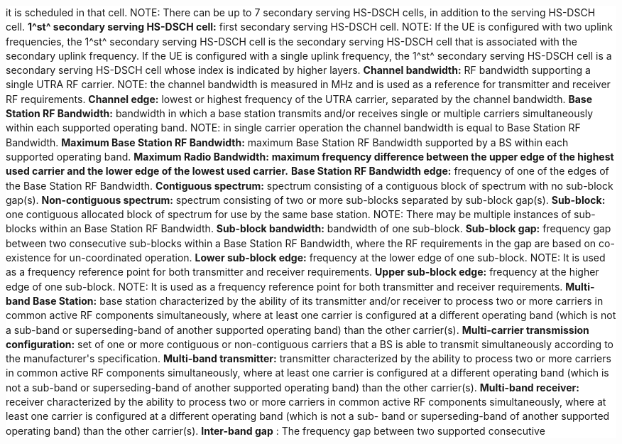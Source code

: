 it is scheduled in that cell.
NOTE: There can be up to 7 secondary serving HS-DSCH cells, in addition to the
serving HS-DSCH cell.
**1^st^ secondary serving HS-DSCH cell:** first secondary serving HS-DSCH
cell.
NOTE: If the UE is configured with two uplink frequencies, the 1^st^ secondary
serving HS-DSCH cell is the secondary serving HS-DSCH cell that is associated
with the secondary uplink frequency. If the UE is configured with a single
uplink frequency, the 1^st^ secondary serving HS-DSCH cell is a secondary
serving HS-DSCH cell whose index is indicated by higher layers.
**Channel bandwidth:** RF bandwidth supporting a single UTRA RF carrier.
NOTE: the channel bandwidth is measured in MHz and is used as a reference for
transmitter and receiver RF requirements.
**Channel edge:** lowest or highest frequency of the UTRA carrier, separated
by the channel bandwidth.
**Base Station RF Bandwidth:** bandwidth in which a base station transmits
and/or receives single or multiple carriers simultaneously within each
supported operating band.
NOTE: in single carrier operation the channel bandwidth is equal to Base
Station RF Bandwidth.
**Maximum Base Station RF Bandwidth:** maximum Base Station RF Bandwidth
supported by a BS within each supported operating band.
**Maximum Radio Bandwidth:** **maximum frequency difference between the upper
edge of the highest used carrier and the lower edge of the lowest used
carrier.**
**Base Station RF Bandwidth edge:** frequency of one of the edges of the Base
Station RF Bandwidth.
**Contiguous spectrum:** spectrum consisting of a contiguous block of spectrum
with no sub-block gap(s).
**Non-contiguous spectrum:** spectrum consisting of two or more sub-blocks
separated by sub-block gap(s).
**Sub-block:** one contiguous allocated block of spectrum for use by the same
base station.
NOTE: There may be multiple instances of sub-blocks within an Base Station RF
Bandwidth.
**Sub-block bandwidth:** bandwidth of one sub-block.
**Sub-block gap:** frequency gap between two consecutive sub-blocks within a
Base Station RF Bandwidth, where the RF requirements in the gap are based on
co-existence for un-coordinated operation.
**Lower sub-block edge:** frequency at the lower edge of one sub-block.
NOTE: It is used as a frequency reference point for both transmitter and
receiver requirements.
**Upper sub-block edge:** frequency at the higher edge of one sub-block.
NOTE: It is used as a frequency reference point for both transmitter and
receiver requirements.
**Multi-band Base Station:** base station characterized by the ability of its
transmitter and/or receiver to process two or more carriers in common active
RF components simultaneously, where at least one carrier is configured at a
different operating band (which is not a sub-band or superseding-band of
another supported operating band) than the other carrier(s).
**Multi-carrier transmission configuration:** set of one or more contiguous or
non-contiguous carriers that a BS is able to transmit simultaneously according
to the manufacturer's specification.
**Multi-band transmitter:** transmitter characterized by the ability to
process two or more carriers in common active RF components simultaneously,
where at least one carrier is configured at a different operating band (which
is not a sub-band or superseding-band of another supported operating band)
than the other carrier(s).
**Multi-band receiver:** receiver characterized by the ability to process two
or more carriers in common active RF components simultaneously, where at least
one carrier is configured at a different operating band (which is not a sub-
band or superseding-band of another supported operating band) than the other
carrier(s).
**Inter-band gap** : The frequency gap between two supported consecutive
